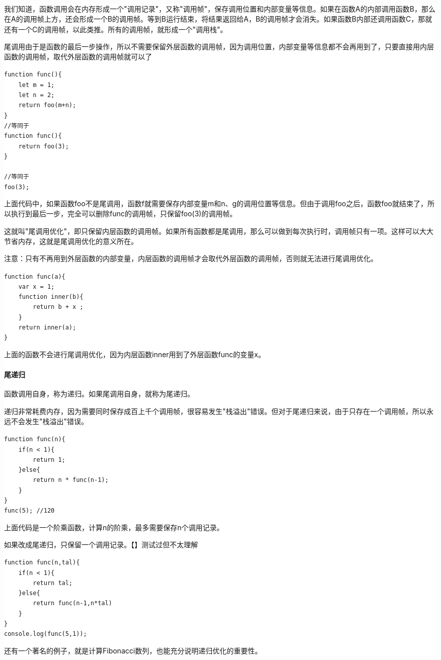 我们知道，函数调用会在内存形成一个"调用记录"，又称"调用帧"，保存调用位置和内部变量等信息。如果在函数A的内部调用函数B，那么在A的调用帧上方，还会形成一个B的调用帧。等到B运行结束，将结果返回给A，B的调用帧才会消失。如果函数B内部还调用函数C，那就还有一个C的调用帧，以此类推。所有的调用帧，就形成一个"调用栈"。

尾调用由于是函数的最后一步操作，所以不需要保留外层函数的调用帧，因为调用位置，内部变量等信息都不会再用到了，只要直接用内层函数的调用帧，取代外层函数的调用帧就可以了
```
function func(){
	let m = 1;
	let n = 2;
	return foo(m+n);
}
//等同于
function func(){
	return foo(3);
}

//等同于
foo(3);
```
上面代码中，如果函数foo不是尾调用，函数f就需要保存内部变量m和n、g的调用位置等信息。但由于调用foo之后，函数foo就结束了，所以执行到最后一步，完全可以删除func的调用帧，只保留foo(3)的调用帧。

这就叫"尾调用优化"，即只保留内层函数的调用帧。如果所有函数都是尾调用，那么可以做到每次执行时，调用帧只有一项。这样可以大大节省内存，这就是尾调用优化的意义所在。

注意：只有不再用到外层函数的内部变量，内层函数的调用帧才会取代外层函数的调用帧，否则就无法进行尾调用优化。
```
function func(a){
	var x = 1;
	function inner(b){
		return b + x ;
	}
	return inner(a);
}
```
上面的函数不会进行尾调用优化，因为内层函数inner用到了外层函数func的变量x。
#### 尾递归
函数调用自身，称为递归。如果尾调用自身，就称为尾递归。

递归非常耗费内存，因为需要同时保存成百上千个调用帧，很容易发生"栈溢出"错误。但对于尾递归来说，由于只存在一个调用帧，所以永远不会发生"栈溢出"错误。
```
function func(n){
	if(n < 1){
		return 1;
	}else{
		return n * func(n-1);
	}
}
func(5); //120
```
上面代码是一个阶乘函数，计算n的阶乘，最多需要保存n个调用记录。

如果改成尾递归，只保留一个调用记录。【】测试过但不太理解
```
function func(n,tal){
	if(n < 1){
		return tal;
	}else{
		return func(n-1,n*tal)
	}
}
console.log(func(5,1));
```
还有一个著名的例子，就是计算Fibonacci数列，也能充分说明递归优化的重要性。
